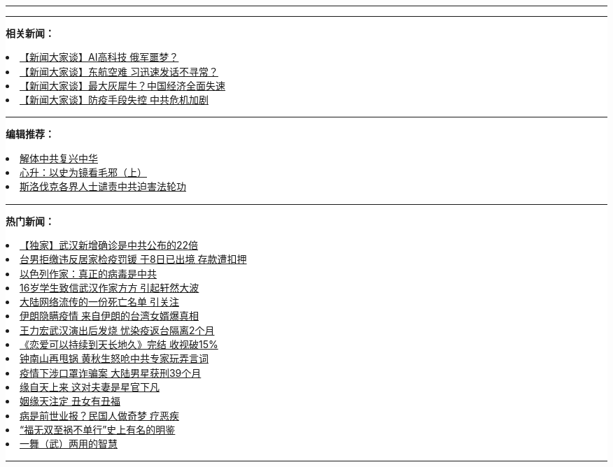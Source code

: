 <hr>
<hr>

<strong>相关新闻：</strong>
<li><a href="https://github.com/bsaxfv3321/djy/blob/master/gb/22/3/21/n13662484.md#1">【新闻大家谈】AI高科技 俄军噩梦？</a></li>
<li><a href="https://github.com/bsaxfv3321/djy/blob/master/gb/22/3/23/n13666980.md#1">【新闻大家谈】东航空难 习迅速发话不寻常？</a></li>
<li><a href="https://github.com/bsaxfv3321/djy/blob/master/gb/22/3/25/n13672200.md#1">【新闻大家谈】最大灰犀牛？中国经济全面失速</a></li>
<li><a href="https://github.com/bsaxfv3321/djy/blob/master/gb/22/3/28/n13678880.md#1">【新闻大家谈】防疫手段失控 中共危机加剧</a></li>
<hr>


<strong>编辑推荐：</strong>
<li><a href="https://github.com/upjkzu3674/djy/blob/master/gb/18/3/21/n10237682.md?dfh#1" target="_blank">解体中共复兴中华</a></li><li><a href="https://github.com/tsiac2612/djy/blob/master/gb/18/4/16/n10307016.md#1" target="_blank">心升：以史为镜看毛邪（上）</a></li><li><a href="https://github.com/tsiac2612/djy/blob/master/gb/20/3/10/n11929991.md#1" target="_blank">斯洛伐克各界人士谴责中共迫害法轮功</a></li><hr>


<strong>热门新闻：</strong>
<li><a href="https://github.com/bsaxfv3321/djy/blob/master/gb/20/3/18/n11950904.md#1">【独家】武汉新增确诊是中共公布的22倍</a></li>
<li><a href="https://github.com/bsaxfv3321/djy/blob/master/gb/20/3/20/n11956529.md#1">台男拒缴违反居家检疫罚锾 于8日已出境 存款遭扣押</a></li>
<li><a href="https://github.com/bsaxfv3321/djy/blob/master/gb/20/3/18/n11950860.md#1">以色列作家：真正的病毒是中共</a></li>
<li><a href="https://github.com/bsaxfv3321/djy/blob/master/gb/20/3/19/n11953195.md#1">16岁学生致信武汉作家方方 引起轩然大波</a></li>
<li><a href="https://github.com/bsaxfv3321/djy/blob/master/gb/20/3/19/n11953667.md#1">大陆网络流传的一份死亡名单 引关注</a></li>
<li><a href="https://github.com/bsaxfv3321/djy/blob/master/gb/20/3/17/n11947993.md#1">伊朗隐瞒疫情 来自伊朗的台湾女婿爆真相</a></li>
<li><a href="https://github.com/bsaxfv3321/djy/blob/master/gb/20/3/19/n11954954.md#1">王力宏武汉演出后发烧 忧染疫返台隔离2个月</a></li>
<li><a href="https://github.com/bsaxfv3321/djy/blob/master/gb/20/3/18/n11949282.md#1">《恋爱可以持续到天长地久》完结 收视破15%</a></li>
<li><a href="https://github.com/bsaxfv3321/djy/blob/master/gb/20/3/19/n11955678.md#1">钟南山再甩锅 黄秋生怒呛中共专家玩弄言词</a></li>
<li><a href="https://github.com/bsaxfv3321/djy/blob/master/gb/20/3/17/n11948248.md#1">疫情下涉口罩诈骗案 大陆男星获刑39个月</a></li>
<li><a href="https://github.com/bsaxfv3321/djy/blob/master/gb/20/3/12/n11936269.md#1">缘自天上来 这对夫妻是星官下凡</a></li>
<li><a href="https://github.com/bsaxfv3321/djy/blob/master/gb/10/11/25/n3095498.md#1">姻缘天注定 丑女有丑福</a></li>
<li><a href="https://github.com/bsaxfv3321/djy/blob/master/gb/20/2/11/n11861945.md#1">病是前世业报？民国人做奇梦 疗恶疾</a></li>
<li><a href="https://github.com/bsaxfv3321/djy/blob/master/gb/20/3/10/n11929738.md#1">“福无双至祸不单行”史上有名的明鉴</a></li>
<li><a href="https://github.com/bsaxfv3321/djy/blob/master/gb/20/3/17/n11947360.md#1">一舞（武）两用的智慧</a></li>
<hr>
